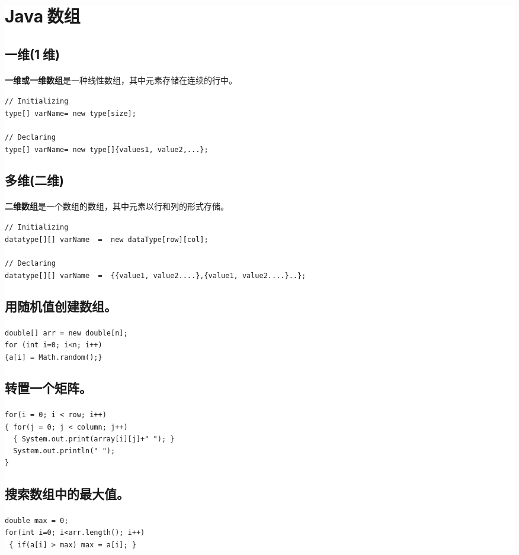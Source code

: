 # Java 数组

## 一维(1 维)

**一维或一维数组**是一种线性数组，其中元素存储在连续的行中。

```
// Initializing
type[] varName= new type[size];

// Declaring
type[] varName= new type[]{values1, value2,...};
```

## 多维(二维)

**二维数组**是一个数组的数组，其中元素以行和列的形式存储。

```
// Initializing
datatype[][] varName  =  new dataType[row][col];

// Declaring
datatype[][] varName  =  {{value1, value2....},{value1, value2....}..};
```

## **用随机值创建数组。**

```
double[] arr = new double[n];
for (int i=0; i<n; i++)
{a[i] = Math.random();}
```

## **转置一个矩阵。**

```
for(i = 0; i < row; i++)
{ for(j = 0; j < column; j++)
  { System.out.print(array[i][j]+" "); }
  System.out.println(" ");
}
```

## **搜索数组中的最大值。**

```
double max = 0;
for(int i=0; i<arr.length(); i++)
 { if(a[i] > max) max = a[i]; }
```
